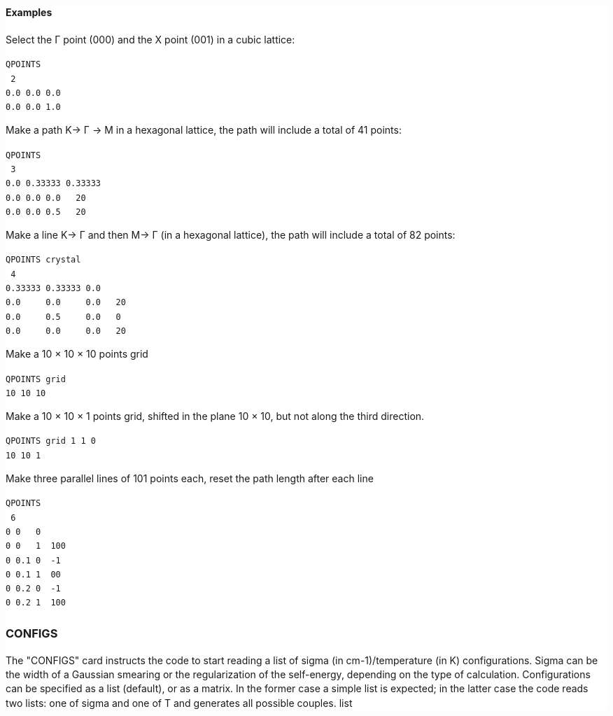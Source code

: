 #### Examples
Select the Γ point (000) and the X point (001) in a cubic lattice:
```
QPOINTS
 2
0.0 0.0 0.0
0.0 0.0 1.0 
```

Make a path K→ Γ → M in a hexagonal lattice, the path will include a total of 41 points:
```
QPOINTS
 3
0.0 0.33333 0.33333
0.0 0.0 0.0   20
0.0 0.0 0.5   20
```
Make a line K→ Γ and then M→ Γ (in a hexagonal lattice), the path will include a total of 82 points:
```
QPOINTS crystal
 4
0.33333 0.33333 0.0
0.0     0.0     0.0   20
0.0     0.5     0.0   0
0.0     0.0     0.0   20
```
Make a 10 × 10 × 10 points grid
```
QPOINTS grid
10 10 10
```
Make a 10 × 10 × 1 points grid, shifted in the plane 10 × 10, but not along the third direction.
```
QPOINTS grid 1 1 0
10 10 1
```
Make three parallel lines of 101 points each, reset the path length after each line
```
QPOINTS
 6
0 0   0
0 0   1  100
0 0.1 0  -1
0 0.1 1  00
0 0.2 0  -1
0 0.2 1  100
```

### CONFIGS
The "CONFIGS" card instructs the code to start reading a list of sigma (in cm-1)/temperature (in K) configurations. Sigma can be the width of a Gaussian smearing or the regularization of the self-energy, depending on the type of calculation. Configurations can be specified as a list (default), or as a matrix. In the former case a simple list is expected; in the latter case the code reads two lists: one of  sigma and one of T and generates all possible couples. 
list
